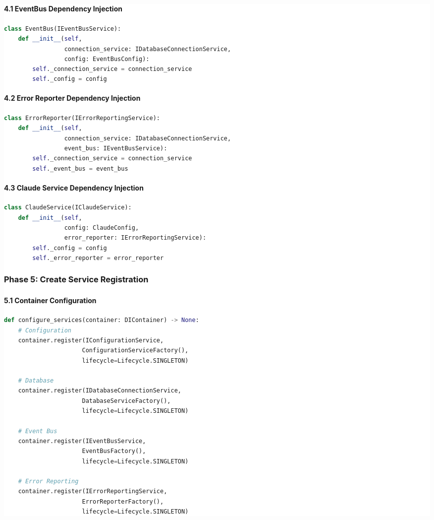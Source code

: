 #### 4.1 EventBus Dependency Injection
```python
class EventBus(IEventBusService):
    def __init__(self,
                 connection_service: IDatabaseConnectionService,
                 config: EventBusConfig):
        self._connection_service = connection_service
        self._config = config
```

#### 4.2 Error Reporter Dependency Injection
```python
class ErrorReporter(IErrorReportingService):
    def __init__(self,
                 connection_service: IDatabaseConnectionService,
                 event_bus: IEventBusService):
        self._connection_service = connection_service
        self._event_bus = event_bus
```

#### 4.3 Claude Service Dependency Injection
```python
class ClaudeService(IClaudeService):
    def __init__(self,
                 config: ClaudeConfig,
                 error_reporter: IErrorReportingService):
        self._config = config
        self._error_reporter = error_reporter
```

### Phase 5: Create Service Registration

#### 5.1 Container Configuration
```python
def configure_services(container: DIContainer) -> None:
    # Configuration
    container.register(IConfigurationService,
                      ConfigurationServiceFactory(),
                      lifecycle=Lifecycle.SINGLETON)

    # Database
    container.register(IDatabaseConnectionService,
                      DatabaseServiceFactory(),
                      lifecycle=Lifecycle.SINGLETON)

    # Event Bus
    container.register(IEventBusService,
                      EventBusFactory(),
                      lifecycle=Lifecycle.SINGLETON)

    # Error Reporting
    container.register(IErrorReportingService,
                      ErrorReporterFactory(),
                      lifecycle=Lifecycle.SINGLETON)
```
